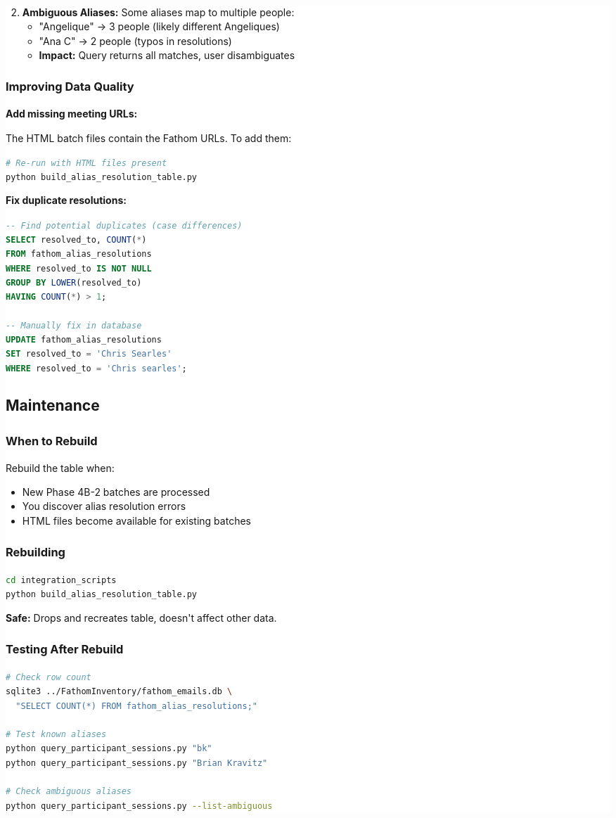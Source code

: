 2. **Ambiguous Aliases:** Some aliases map to multiple people:
   - "Angelique" → 3 people (likely different Angeliques)
   - "Ana C" → 2 people (typos in resolutions)
   - **Impact:** Query returns all matches, user disambiguates

### Improving Data Quality

**Add missing meeting URLs:**

The HTML batch files contain the Fathom URLs. To add them:

```bash
# Re-run with HTML files present
python build_alias_resolution_table.py
```

**Fix duplicate resolutions:**

```sql
-- Find potential duplicates (case differences)
SELECT resolved_to, COUNT(*) 
FROM fathom_alias_resolutions
WHERE resolved_to IS NOT NULL
GROUP BY LOWER(resolved_to)
HAVING COUNT(*) > 1;

-- Manually fix in database
UPDATE fathom_alias_resolutions
SET resolved_to = 'Chris Searles'
WHERE resolved_to = 'Chris searles';
```

## Maintenance

### When to Rebuild

Rebuild the table when:
- New Phase 4B-2 batches are processed
- You discover alias resolution errors
- HTML files become available for existing batches

### Rebuilding

```bash
cd integration_scripts
python build_alias_resolution_table.py
```

**Safe:** Drops and recreates table, doesn't affect other data.

### Testing After Rebuild

```bash
# Check row count
sqlite3 ../FathomInventory/fathom_emails.db \
  "SELECT COUNT(*) FROM fathom_alias_resolutions;"

# Test known aliases
python query_participant_sessions.py "bk"
python query_participant_sessions.py "Brian Kravitz"

# Check ambiguous aliases
python query_participant_sessions.py --list-ambiguous
```

